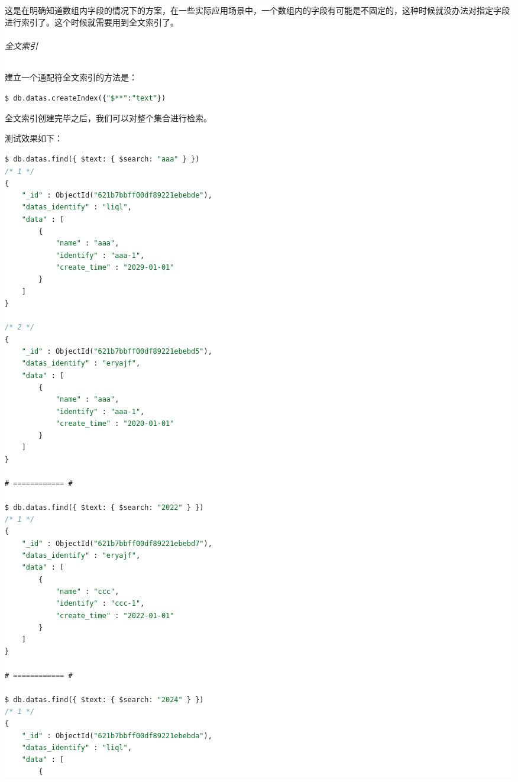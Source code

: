 这是在明确知道数组内字段的情况下的方案，在一些实际应用场景中，一个数组内的字段有可能是不固定的，这种时候就没办法对指定字段进行索引了。这个时候就需要用到全文索引了。

###### 全文索引

建立一个通配符全文索引的方法是：

```sql
$ db.datas.createIndex({"$**":"text"})
```

全文索引创建完毕之后，我们可以对整个集合进行检索。

测试效果如下：

```sql
$ db.datas.find({ $text: { $search: "aaa" } })
/* 1 */
{
    "_id" : ObjectId("621b7bbff00df89221ebebde"),
    "datas_identify" : "liql",
    "data" : [
        {
            "name" : "aaa",
            "identify" : "aaa-1",
            "create_time" : "2029-01-01"
        }
    ]
}

/* 2 */
{
    "_id" : ObjectId("621b7bbff00df89221ebebd5"),
    "datas_identify" : "eryajf",
    "data" : [
        {
            "name" : "aaa",
            "identify" : "aaa-1",
            "create_time" : "2020-01-01"
        }
    ]
}

# ============ #

$ db.datas.find({ $text: { $search: "2022" } })
/* 1 */
{
    "_id" : ObjectId("621b7bbff00df89221ebebd7"),
    "datas_identify" : "eryajf",
    "data" : [
        {
            "name" : "ccc",
            "identify" : "ccc-1",
            "create_time" : "2022-01-01"
        }
    ]
}

# ============ #

$ db.datas.find({ $text: { $search: "2024" } })
/* 1 */
{
    "_id" : ObjectId("621b7bbff00df89221ebebda"),
    "datas_identify" : "liql",
    "data" : [
        {
```